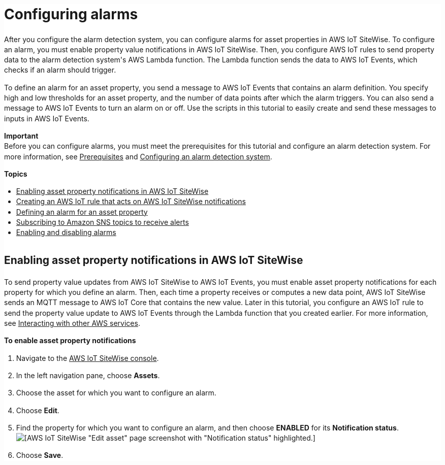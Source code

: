 # Configuring alarms<a name="alarm-tutorial-configure-alarms"></a>

After you configure the alarm detection system, you can configure alarms for asset properties in AWS IoT SiteWise\. To configure an alarm, you must enable property value notifications in AWS IoT SiteWise\. Then, you configure AWS IoT rules to send property data to the alarm detection system's AWS Lambda function\. The Lambda function sends the data to AWS IoT Events, which checks if an alarm should trigger\.

To define an alarm for an asset property, you send a message to AWS IoT Events that contains an alarm definition\. You specify high and low thresholds for an asset property, and the number of data points after which the alarm triggers\. You can also send a message to AWS IoT Events to turn an alarm on or off\. Use the scripts in this tutorial to easily create and send these messages to inputs in AWS IoT Events\.

**Important**  
Before you can configure alarms, you must meet the prerequisites for this tutorial and configure an alarm detection system\. For more information, see [Prerequisites](iot-events-alarms.md#alarm-tutorial-prerequisites) and [Configuring an alarm detection system](alarm-tutorial-configure-alarm-system.md)\.

**Topics**
+ [Enabling asset property notifications in AWS IoT SiteWise](#alarm-tutorial-enable-notifications)
+ [Creating an AWS IoT rule that acts on AWS IoT SiteWise notifications](#alarm-tutorial-create-iot-rule)
+ [Defining an alarm for an asset property](#alarm-tutorial-define-alarm)
+ [Subscribing to Amazon SNS topics to receive alerts](#alarm-tutorial-subscribe-to-sns)
+ [Enabling and disabling alarms](#alarm-tutorial-change-alarm-status)

## Enabling asset property notifications in AWS IoT SiteWise<a name="alarm-tutorial-enable-notifications"></a>

To send property value updates from AWS IoT SiteWise to AWS IoT Events, you must enable asset property notifications for each property for which you define an alarm\. Then, each time a property receives or computes a new data point, AWS IoT SiteWise sends an MQTT message to AWS IoT Core that contains the new value\. Later in this tutorial, you configure an AWS IoT rule to send the property value update to AWS IoT Events through the Lambda function that you created earlier\. For more information, see [Interacting with other AWS services](interact-with-other-services.md)\.

**To enable asset property notifications**

1. Navigate to the [AWS IoT SiteWise console](https://console.aws.amazon.com/iotsitewise/)\.

1. In the left navigation pane, choose **Assets**\.

1. Choose the asset for which you want to configure an alarm\.

1. Choose **Edit**\.

1. Find the property for which you want to configure an alarm, and then choose **ENABLED** for its **Notification status**\.  
![\[AWS IoT SiteWise "Edit asset" page screenshot with "Notification status" highlighted.\]](http://docs.aws.amazon.com/iot-sitewise/latest/userguide/images/alarm-tutorial/sitewise-enable-property-notifications-console.png)

1. Choose **Save**\.
